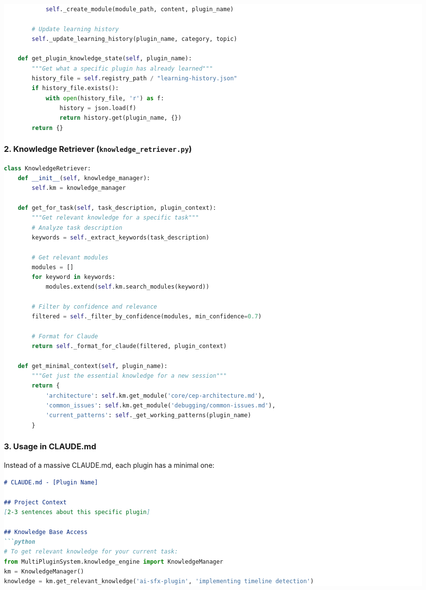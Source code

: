 ```python
            self._create_module(module_path, content, plugin_name)
            
        # Update learning history
        self._update_learning_history(plugin_name, category, topic)
        
    def get_plugin_knowledge_state(self, plugin_name):
        """Get what a specific plugin has already learned"""
        history_file = self.registry_path / "learning-history.json"
        if history_file.exists():
            with open(history_file, 'r') as f:
                history = json.load(f)
                return history.get(plugin_name, {})
        return {}
```

### 2. Knowledge Retriever (`knowledge_retriever.py`)

```python
class KnowledgeRetriever:
    def __init__(self, knowledge_manager):
        self.km = knowledge_manager
        
    def get_for_task(self, task_description, plugin_context):
        """Get relevant knowledge for a specific task"""
        # Analyze task description
        keywords = self._extract_keywords(task_description)
        
        # Get relevant modules
        modules = []
        for keyword in keywords:
            modules.extend(self.km.search_modules(keyword))
            
        # Filter by confidence and relevance
        filtered = self._filter_by_confidence(modules, min_confidence=0.7)
        
        # Format for Claude
        return self._format_for_claude(filtered, plugin_context)
    
    def get_minimal_context(self, plugin_name):
        """Get just the essential knowledge for a new session"""
        return {
            'architecture': self.km.get_module('core/cep-architecture.md'),
            'common_issues': self.km.get_module('debugging/common-issues.md'),
            'current_patterns': self._get_working_patterns(plugin_name)
        }
```

### 3. Usage in CLAUDE.md

Instead of a massive CLAUDE.md, each plugin has a minimal one:

```markdown
# CLAUDE.md - [Plugin Name]

## Project Context
[2-3 sentences about this specific plugin]

## Knowledge Base Access
```python
# To get relevant knowledge for your current task:
from MultiPluginSystem.knowledge_engine import KnowledgeManager
km = KnowledgeManager()
knowledge = km.get_relevant_knowledge('ai-sfx-plugin', 'implementing timeline detection')
```
